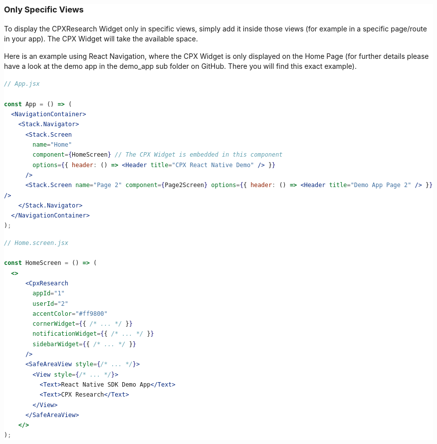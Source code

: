 ```jsx
```

### Only Specific Views

To display the CPXResearch Widget only in specific views, simply add it inside those views (for example in a specific page/route in your app).
The CPX Widget will take the available space.

Here is an example using React Navigation, where the CPX Widget is only displayed on the Home Page
(for further details please have a look at the demo app in the demo_app sub folder on GitHub. There you will find this exact example).

```jsx
// App.jsx

const App = () => (
  <NavigationContainer>
    <Stack.Navigator>
      <Stack.Screen
        name="Home"
        component={HomeScreen} // The CPX Widget is embedded in this component
        options={{ header: () => <Header title="CPX React Native Demo" /> }}
      />
      <Stack.Screen name="Page 2" component={Page2Screen} options={{ header: () => <Header title="Demo App Page 2" /> }} />
    </Stack.Navigator>
  </NavigationContainer>
);
```

```jsx
// Home.screen.jsx

const HomeScreen = () => (
  <>
      <CpxResearch
        appId="1"
        userId="2"
        accentColor="#ff9800"
        cornerWidget={{ /* ... */ }}
        notificationWidget={{ /* ... */ }}
        sidebarWidget={{ /* ... */ }}
      />
      <SafeAreaView style={/* ... */}>
        <View style={/* ... */}>
          <Text>React Native SDK Demo App</Text>
          <Text>CPX Research</Text>
        </View>
      </SafeAreaView>
    </>
);
```
